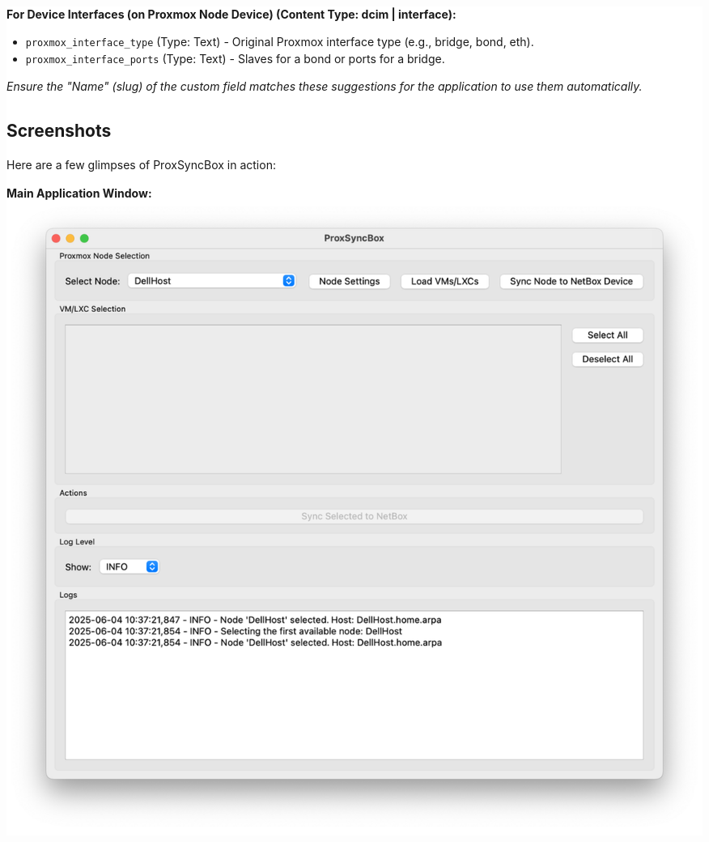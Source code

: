 **For Device Interfaces (on Proxmox Node Device) (Content Type: dcim | interface):**

*   `proxmox_interface_type` (Type: Text) - Original Proxmox interface type (e.g., bridge, bond, eth).
*   `proxmox_interface_ports` (Type: Text) - Slaves for a bond or ports for a bridge.

*Ensure the "Name" (slug) of the custom field matches these suggestions for the application to use them automatically.*

## Screenshots

Here are a few glimpses of ProxSyncBox in action:

**Main Application Window:**
![ProxSyncBox Main Window](assets/ProxSyncBox.png) 
